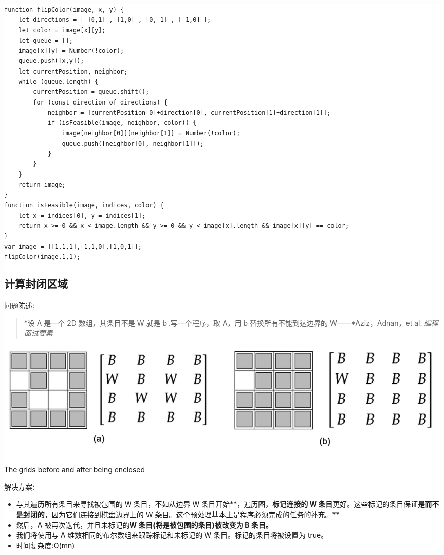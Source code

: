 ```
function flipColor(image, x, y) {
    let directions = [ [0,1] , [1,0] , [0,-1] , [-1,0] ];
    let color = image[x][y];
    let queue = [];
    image[x][y] = Number(!color);
    queue.push([x,y]);
    let currentPosition, neighbor;
    while (queue.length) {
        currentPosition = queue.shift();
        for (const direction of directions) {
            neighbor = [currentPosition[0]+direction[0], currentPosition[1]+direction[1]];
            if (isFeasible(image, neighbor, color)) {
                image[neighbor[0]][neighbor[1]] = Number(!color);
                queue.push([neighbor[0], neighbor[1]]);
            }
        }
    }
    return image;
}
function isFeasible(image, indices, color) {
    let x = indices[0], y = indices[1];
    return x >= 0 && x < image.length && y >= 0 && y < image[x].length && image[x][y] == color;
}
var image = [[1,1,1],[1,1,0],[1,0,1]];
flipColor(image,1,1);
```

## 计算封闭区域

问题陈述:

> *设 A 是一个 2D 数组，其条目不是 W 就是 b .写一个程序，取 A，用 b 替换所有不能到达边界的 W——*Aziz，Adnan，et al. *编程面试要素*

![1-Yjky-DB8p7ABUk3n37GXRA](img/e41033dee68512270e124866212ce214.png)

The grids before and after being enclosed

解决方案:

*   与其遍历所有条目来寻找被包围的 W 条目，不如从边界 W 条目开始**，遍历图，**标记连接的 W 条目**更好。这些标记的条目保证是**而不是封闭的**，因为它们连接到棋盘边界上的 W 条目。这个预处理基本上是程序必须完成的任务的补充。**
*   然后，A 被再次迭代，并且未标记的**W 条目(将是被包围的条目)被改变为 **B 条目**。**
*   我们将使用与 A 维数相同的布尔数组来跟踪标记和未标记的 W 条目。标记的条目将被设置为 true。
*   时间复杂度:O(mn)

